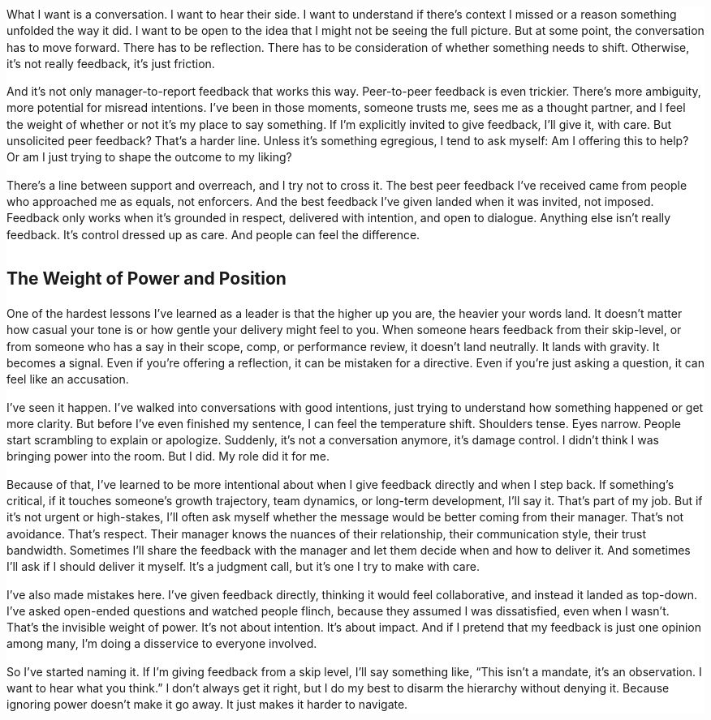 What I want is a conversation. I want to hear their side. I want to understand if there’s context I missed or a reason something unfolded the way it did. I want to be open to the idea that I might not be seeing the full picture. But at some point, the conversation has to move forward. There has to be reflection. There has to be consideration of whether something needs to shift. Otherwise, it’s not really feedback, it’s just friction.

And it’s not only manager-to-report feedback that works this way. Peer-to-peer feedback is even trickier. There’s more ambiguity, more potential for misread intentions. I’ve been in those moments, someone trusts me, sees me as a thought partner, and I feel the weight of whether or not it’s my place to say something. If I’m explicitly invited to give feedback, I’ll give it, with care. But unsolicited peer feedback? That’s a harder line. Unless it’s something egregious, I tend to ask myself: Am I offering this to help? Or am I just trying to shape the outcome to my liking?

There’s a line between support and overreach, and I try not to cross it. The best peer feedback I’ve received came from people who approached me as equals, not enforcers. And the best feedback I’ve given landed when it was invited, not imposed. Feedback only works when it’s grounded in respect, delivered with intention, and open to dialogue. Anything else isn’t really feedback. It’s control dressed up as care. And people can feel the difference.

## The Weight of Power and Position

One of the hardest lessons I’ve learned as a leader is that the higher up you are, the heavier your words land. It doesn’t matter how casual your tone is or how gentle your delivery might feel to you. When someone hears feedback from their skip-level, or from someone who has a say in their scope, comp, or performance review, it doesn’t land neutrally. It lands with gravity. It becomes a signal. Even if you’re offering a reflection, it can be mistaken for a directive. Even if you’re just asking a question, it can feel like an accusation.

I’ve seen it happen. I’ve walked into conversations with good intentions, just trying to understand how something happened or get more clarity. But before I’ve even finished my sentence, I can feel the temperature shift. Shoulders tense. Eyes narrow. People start scrambling to explain or apologize. Suddenly, it’s not a conversation anymore, it’s damage control. I didn’t think I was bringing power into the room. But I did. My role did it for me.

Because of that, I’ve learned to be more intentional about when I give feedback directly and when I step back. If something’s critical, if it touches someone’s growth trajectory, team dynamics, or long-term development, I’ll say it. That’s part of my job. But if it’s not urgent or high-stakes, I’ll often ask myself whether the message would be better coming from their manager. That’s not avoidance. That’s respect. Their manager knows the nuances of their relationship, their communication style, their trust bandwidth. Sometimes I’ll share the feedback with the manager and let them decide when and how to deliver it. And sometimes I’ll ask if I should deliver it myself. It’s a judgment call, but it’s one I try to make with care.

I’ve also made mistakes here. I’ve given feedback directly, thinking it would feel collaborative, and instead it landed as top-down. I’ve asked open-ended questions and watched people flinch, because they assumed I was dissatisfied, even when I wasn’t. That’s the invisible weight of power. It’s not about intention. It’s about impact. And if I pretend that my feedback is just one opinion among many, I’m doing a disservice to everyone involved.

So I’ve started naming it. If I’m giving feedback from a skip level, I’ll say something like, “This isn’t a mandate, it’s an observation. I want to hear what you think.” I don’t always get it right, but I do my best to disarm the hierarchy without denying it. Because ignoring power doesn’t make it go away. It just makes it harder to navigate.

